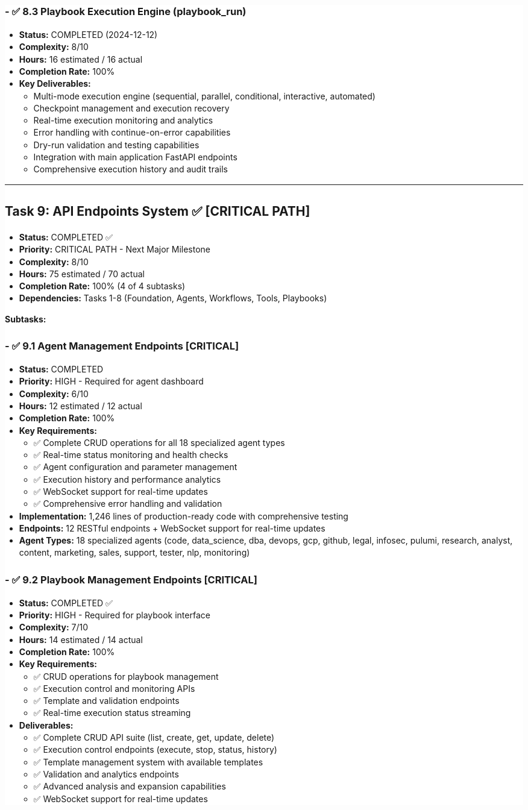 ### - ✅ 8.3 Playbook Execution Engine (playbook_run)
- **Status:** COMPLETED (2024-12-12)
- **Complexity:** 8/10
- **Hours:** 16 estimated / 16 actual
- **Completion Rate:** 100%
- **Key Deliverables:**
  - Multi-mode execution engine (sequential, parallel, conditional, interactive, automated)
  - Checkpoint management and execution recovery
  - Real-time execution monitoring and analytics
  - Error handling with continue-on-error capabilities
  - Dry-run validation and testing capabilities
  - Integration with main application FastAPI endpoints
  - Comprehensive execution history and audit trails

---

## Task 9: API Endpoints System ✅ [CRITICAL PATH]

- **Status:** COMPLETED ✅
- **Priority:** CRITICAL PATH - Next Major Milestone
- **Complexity:** 8/10
- **Hours:** 75 estimated / 70 actual
- **Completion Rate:** 100% (4 of 4 subtasks)
- **Dependencies:** Tasks 1-8 (Foundation, Agents, Workflows, Tools, Playbooks)

**Subtasks:**

### - ✅ 9.1 Agent Management Endpoints [CRITICAL]
- **Status:** COMPLETED
- **Priority:** HIGH - Required for agent dashboard
- **Complexity:** 6/10
- **Hours:** 12 estimated / 12 actual
- **Completion Rate:** 100%
- **Key Requirements:**
  - ✅ Complete CRUD operations for all 18 specialized agent types
  - ✅ Real-time status monitoring and health checks
  - ✅ Agent configuration and parameter management
  - ✅ Execution history and performance analytics
  - ✅ WebSocket support for real-time updates
  - ✅ Comprehensive error handling and validation
- **Implementation:** 1,246 lines of production-ready code with comprehensive testing
- **Endpoints:** 12 RESTful endpoints + WebSocket support for real-time updates
- **Agent Types:** 18 specialized agents (code, data_science, dba, devops, gcp, github, legal, infosec, pulumi, research, analyst, content, marketing, sales, support, tester, nlp, monitoring)

### - ✅ 9.2 Playbook Management Endpoints [CRITICAL]
- **Status:** COMPLETED ✅
- **Priority:** HIGH - Required for playbook interface
- **Complexity:** 7/10
- **Hours:** 14 estimated / 14 actual
- **Completion Rate:** 100%
- **Key Requirements:**
  - ✅ CRUD operations for playbook management
  - ✅ Execution control and monitoring APIs
  - ✅ Template and validation endpoints
  - ✅ Real-time execution status streaming
- **Deliverables:**
  - ✅ Complete CRUD API suite (list, create, get, update, delete)
  - ✅ Execution control endpoints (execute, stop, status, history)
  - ✅ Template management system with available templates
  - ✅ Validation and analytics endpoints
  - ✅ Advanced analysis and expansion capabilities
  - ✅ WebSocket support for real-time updates